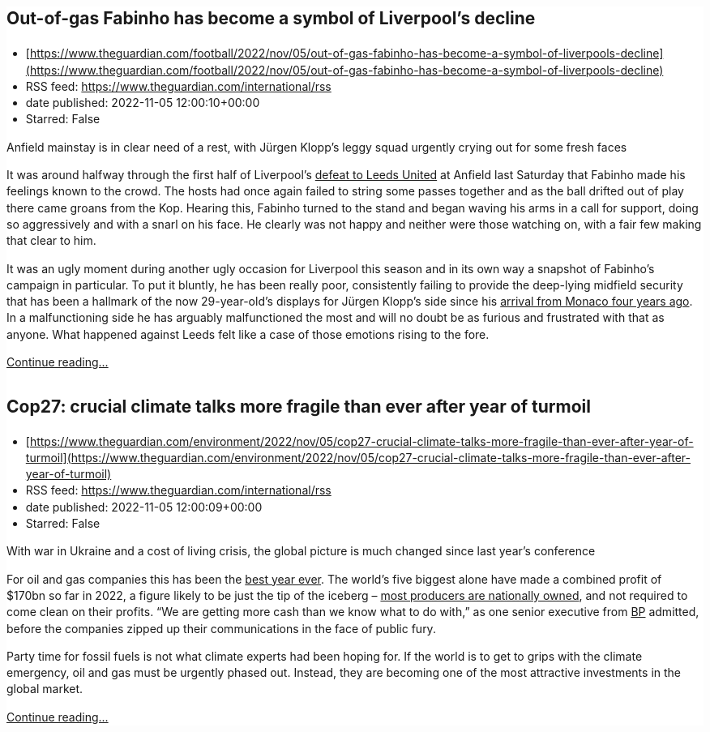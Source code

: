 ## Out-of-gas Fabinho has become a symbol of Liverpool’s decline
 - [https://www.theguardian.com/football/2022/nov/05/out-of-gas-fabinho-has-become-a-symbol-of-liverpools-decline](https://www.theguardian.com/football/2022/nov/05/out-of-gas-fabinho-has-become-a-symbol-of-liverpools-decline)
 - RSS feed: https://www.theguardian.com/international/rss
 - date published: 2022-11-05 12:00:10+00:00
 - Starred: False

<p>Anfield mainstay is in clear need of a rest, with Jürgen Klopp’s leggy squad urgently crying out for some fresh faces</p><p>It was around halfway through the first half of Liverpool’s <a href="https://www.theguardian.com/football/2022/oct/29/liverpool-leeds-premier-league-match-report">defeat to Leeds United</a> at Anfield last Saturday that Fabinho made his feelings known to the crowd. The hosts had once again failed to string some passes together and as the ball drifted out of play there came groans from the Kop. Hearing this, Fabinho turned to the stand and began waving his arms in a call for support, doing so aggressively and with a snarl on his face. He clearly was not happy and neither were those watching on, with a fair few making that clear to him.</p><p>It was an ugly moment during another ugly occasion for Liverpool this season and in its own way a snapshot of Fabinho’s campaign in particular. To put it bluntly, he has been really poor, consistently failing to provide the deep-lying midfield security that has been a hallmark of the now 29-year-old’s displays for Jürgen Klopp’s side since his <a href="https://www.theguardian.com/football/2018/may/28/liverpool-fabinho-monaco-close-signing">arrival from Monaco four years ago</a>. In a malfunctioning side he has arguably malfunctioned the most and will no doubt be as furious and frustrated with that as anyone. What happened against Leeds felt like a case of those emotions rising to the fore.</p> <a href="https://www.theguardian.com/football/2022/nov/05/out-of-gas-fabinho-has-become-a-symbol-of-liverpools-decline">Continue reading...</a>

## Cop27: crucial climate talks more fragile than ever after year of turmoil
 - [https://www.theguardian.com/environment/2022/nov/05/cop27-crucial-climate-talks-more-fragile-than-ever-after-year-of-turmoil](https://www.theguardian.com/environment/2022/nov/05/cop27-crucial-climate-talks-more-fragile-than-ever-after-year-of-turmoil)
 - RSS feed: https://www.theguardian.com/international/rss
 - date published: 2022-11-05 12:00:09+00:00
 - Starred: False

<p>With war in Ukraine and a cost of living crisis, the global picture is much changed since last year’s conference</p><p>For oil and gas companies this has been the <a href="https://www.theguardian.com/business/2022/oct/27/shell-doubles-its-profits-to-95bn#:~:text=Shell%27s%20total%20profits%20for%20the,the%20same%20quarter%20in%202021.">best year ever</a>. The world’s five biggest alone have made a combined profit of $170bn so far in 2022, a figure likely to be just the tip of the iceberg – <a href="https://www.theguardian.com/environment/2019/oct/09/secretive-national-oil-companies-climate">most producers are nationally owned</a>, and not required to come clean on their profits. “We are getting more cash than we know what to do with,” as one senior executive from <a href="https://www.theguardian.com/business/2022/nov/01/bp-pay-windfall-tax-profits-oil">BP</a> admitted, before the companies zipped up their communications in the face of public fury.</p><p>Party time for fossil fuels is not what climate experts had been hoping for. If the world is to get to grips with the climate emergency, oil and gas must be urgently phased out. Instead, they are becoming one of the most attractive investments in the global market.</p> <a href="https://www.theguardian.com/environment/2022/nov/05/cop27-crucial-climate-talks-more-fragile-than-ever-after-year-of-turmoil">Continue reading...</a>
